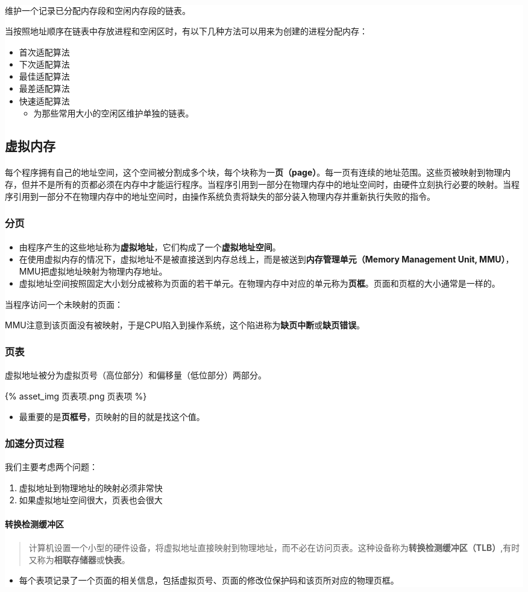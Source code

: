 维护一个记录已分配内存段和空闲内存段的链表。



当按照地址顺序在链表中存放进程和空闲区时，有以下几种方法可以用来为创建的进程分配内存：

* 首次适配算法
* 下次适配算法
* 最佳适配算法
* 最差适配算法
* 快速适配算法
  * 为那些常用大小的空闲区维护单独的链表。



## 虚拟内存

每个程序拥有自己的地址空间，这个空间被分割成多个块，每个块称为一**页（page）**。每一页有连续的地址范围。这些页被映射到物理内存，但并不是所有的页都必须在内存中才能运行程序。当程序引用到一部分在物理内存中的地址空间时，由硬件立刻执行必要的映射。当程序引用到一部分不在物理内存中的地址空间时，由操作系统负责将缺失的部分装入物理内存并重新执行失败的指令。



### 分页

* 由程序产生的这些地址称为**虚拟地址**，它们构成了一个**虚拟地址空间**。
* 在使用虚拟内存的情况下，虚拟地址不是被直接送到内存总线上，而是被送到**内存管理单元（Memory Management Unit, MMU）**，MMU把虚拟地址映射为物理内存地址。
* 虚拟地址空间按照固定大小划分成被称为页面的若干单元。在物理内存中对应的单元称为**页框**。页面和页框的大小通常是一样的。



当程序访问一个未映射的页面：

MMU注意到该页面没有被映射，于是CPU陷入到操作系统，这个陷进称为**缺页中断**或**缺页错误**。





### 页表

虚拟地址被分为虚拟页号（高位部分）和偏移量（低位部分）两部分。

{% asset_img 页表项.png 页表项 %}

* 最重要的是**页框号**，页映射的目的就是找这个值。



### 加速分页过程

我们主要考虑两个问题：

1. 虚拟地址到物理地址的映射必须非常快
2. 如果虚拟地址空间很大，页表也会很大



#### 转换检测缓冲区

> 计算机设置一个小型的硬件设备，将虚拟地址直接映射到物理地址，而不必在访问页表。这种设备称为**转换检测缓冲区（TLB）**,有时又称为**相联存储器**或**快表**。



* 每个表项记录了一个页面的相关信息，包括虚拟页号、页面的修改位保护码和该页所对应的物理页框。

